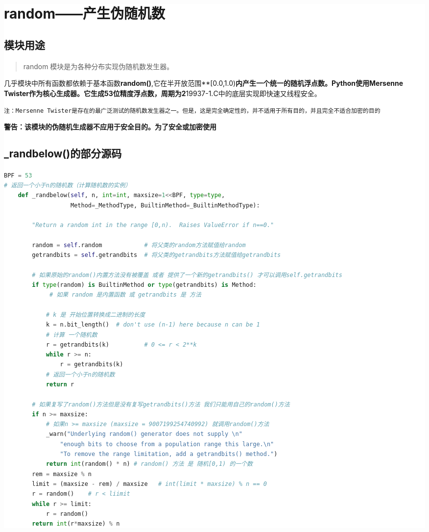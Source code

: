 # random——产生伪随机数

## 模块用途

> random 模块是为各种分布实现伪随机数发生器。

几乎模块中所有函数都依赖于基本函数**random()**,它在半开放范围**[0.0,1.0)**内产生一个统一的随机浮点数。Python使用Mersenne Twister作为核心生成器。它生成53位精度浮点数，周期为2**19937-1.C中的底层实现即快速又线程安全。

```
注：Mersenne Twister是存在的最广泛测试的随机数发生器之一。但是，这是完全确定性的，并不适用于所有目的，并且完全不适合加密的目的
```

**警告：该模块的伪随机生成器不应用于安全目的。为了安全或加密使用**



## _randbelow()的部分源码

```python
BPF = 53        
# 返回一个小于n的随机数（计算随机数的实例）
    def _randbelow(self, n, int=int, maxsize=1<<BPF, type=type,
                   Method=_MethodType, BuiltinMethod=_BuiltinMethodType):

        "Return a random int in the range [0,n).  Raises ValueError if n==0."

        random = self.random			# 将父类的random方法赋值给random
        getrandbits = self.getrandbits	# 将父类的getrandbits方法赋值给getrandbits
        
        # 如果原始的random()内置方法没有被覆盖 或者 提供了一个新的getrandbits() 才可以调用self.getrandbits
        if type(random) is BuiltinMethod or type(getrandbits) is Method:
             # 如果 random 是内置函数 或 getrandbits 是 方法
            
            # k 是 开始位置转换成二进制的长度
            k = n.bit_length()  # don't use (n-1) here because n can be 1
            # 计算 一个随机数
            r = getrandbits(k)          # 0 <= r < 2**k
            while r >= n:
                r = getrandbits(k)
            # 返回一个小于n的随机数
            return r
       
        # 如果复写了random()方法但是没有复写getrandbits()方法 我们只能用自己的random()方法
        if n >= maxsize:
            # 如果n >= maxsize (maxsize = 9007199254740992) 就调用random()方法
            _warn("Underlying random() generator does not supply \n"
                "enough bits to choose from a population range this large.\n"
                "To remove the range limitation, add a getrandbits() method.")
            return int(random() * n) # random() 方法 是 随机[0,1) 的一个数
        rem = maxsize % n
        limit = (maxsize - rem) / maxsize   # int(limit * maxsize) % n == 0
        r = random()	# r < liimit
        while r >= limit:
            r = random()
        return int(r*maxsize) % n  
```
